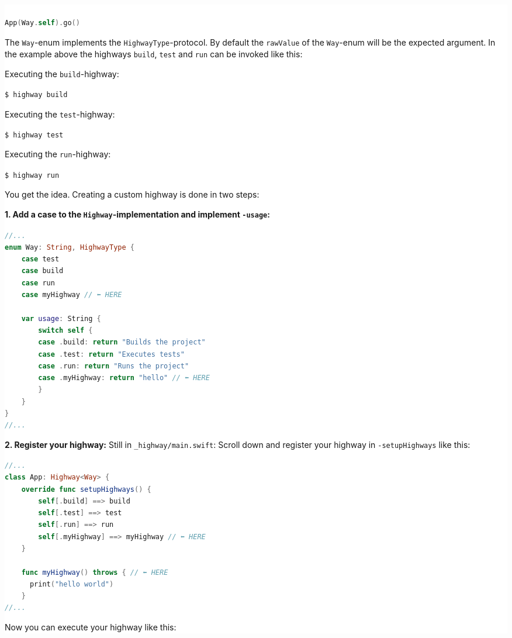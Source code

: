 ``` swift

App(Way.self).go()
```

The `Way`-enum implements the `HighwayType`-protocol. By default the `rawValue` of the `Way`-enum will be the expected argument. In the example above the highways `build`, `test` and `run` can be invoked like this:

Executing the `build`-highway:
```
$ highway build
```

Executing the `test`-highway:
```
$ highway test
```

Executing the `run`-highway:
```
$ highway run
```

You get the idea. Creating a custom highway is done in two steps:

**1. Add a case to the `Highway`-implementation and implement `-usage`:**

``` swift
//...
enum Way: String, HighwayType {
    case test
    case build
    case run
    case myHighway // ⬅︎ HERE

    var usage: String {
        switch self {
        case .build: return "Builds the project"
        case .test: return "Executes tests"
        case .run: return "Runs the project"
        case .myHighway: return "hello" // ⬅︎ HERE
        }
    }
}
//...
```

**2. Register your highway:**
Still in `_highway/main.swift`: Scroll down and register your highway in `-setupHighways` like this:

``` swift
//...
class App: Highway<Way> {
    override func setupHighways() {
        self[.build] ==> build
        self[.test] ==> test
        self[.run] ==> run
        self[.myHighway] ==> myHighway // ⬅︎ HERE
    }

    func myHighway() throws { // ⬅︎ HERE
      print("hello world")
    }
//...
```
Now you can execute your highway like this:
